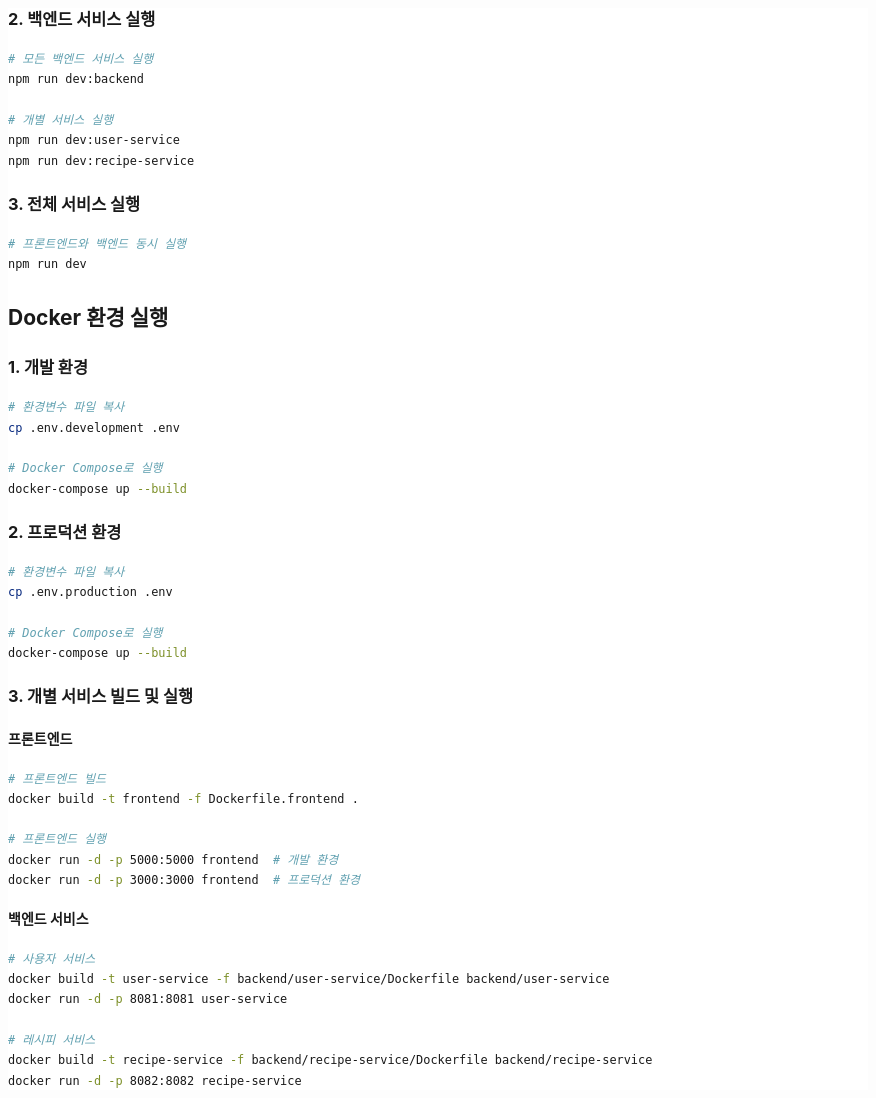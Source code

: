 ### 2. 백엔드 서비스 실행
```bash
# 모든 백엔드 서비스 실행
npm run dev:backend

# 개별 서비스 실행
npm run dev:user-service
npm run dev:recipe-service
```

### 3. 전체 서비스 실행
```bash
# 프론트엔드와 백엔드 동시 실행
npm run dev
```

## Docker 환경 실행

### 1. 개발 환경
```bash
# 환경변수 파일 복사
cp .env.development .env

# Docker Compose로 실행
docker-compose up --build
```

### 2. 프로덕션 환경
```bash
# 환경변수 파일 복사
cp .env.production .env

# Docker Compose로 실행
docker-compose up --build
```

### 3. 개별 서비스 빌드 및 실행

#### 프론트엔드
```bash
# 프론트엔드 빌드
docker build -t frontend -f Dockerfile.frontend .

# 프론트엔드 실행
docker run -d -p 5000:5000 frontend  # 개발 환경
docker run -d -p 3000:3000 frontend  # 프로덕션 환경
```

#### 백엔드 서비스
```bash
# 사용자 서비스
docker build -t user-service -f backend/user-service/Dockerfile backend/user-service
docker run -d -p 8081:8081 user-service

# 레시피 서비스
docker build -t recipe-service -f backend/recipe-service/Dockerfile backend/recipe-service
docker run -d -p 8082:8082 recipe-service
```
